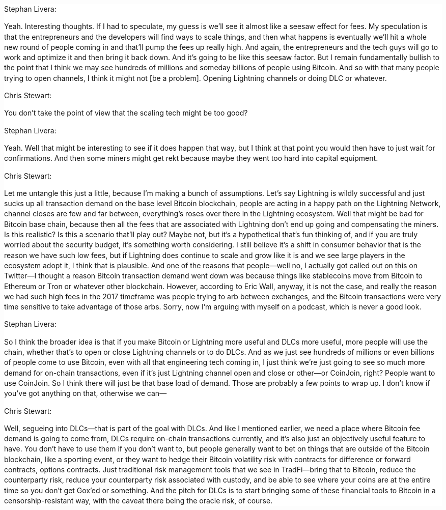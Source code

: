 Stephan Livera:

Yeah. Interesting thoughts. If I had to speculate, my guess is we’ll see it almost like a seesaw effect for fees. My speculation is that the entrepreneurs and the developers will find ways to scale things, and then what happens is eventually we’ll hit a whole new round of people coming in and that’ll pump the fees up really high. And again, the entrepreneurs and the tech guys will go to work and optimize it and then bring it back down. And it’s going to be like this seesaw factor. But I remain fundamentally bullish to the point that I think we may see hundreds of millions and someday billions of people using Bitcoin. And so with that many people trying to open channels, I think it might not [be a problem]. Opening Lightning channels or doing DLC or whatever.

Chris Stewart:

You don’t take the point of view that the scaling tech might be too good?

Stephan Livera:

Yeah. Well that might be interesting to see if it does happen that way, but I think at that point you would then have to just wait for confirmations. And then some miners might get rekt because maybe they went too hard into capital equipment.

Chris Stewart:

Let me untangle this just a little, because I’m making a bunch of assumptions. Let’s say Lightning is wildly successful and just sucks up all transaction demand on the base level Bitcoin blockchain, people are acting in a happy path on the Lightning Network, channel closes are few and far between, everything’s roses over there in the Lightning ecosystem. Well that might be bad for Bitcoin base chain, because then all the fees that are associated with Lightning don’t end up going and compensating the miners. Is this realistic? Is this a scenario that’ll play out? Maybe not, but it’s a hypothetical that’s fun thinking of, and if you are truly worried about the security budget, it’s something worth considering. I still believe it’s a shift in consumer behavior that is the reason we have such low fees, but if Lightning does continue to scale and grow like it is and we see large players in the ecosystem adopt it, I think that is plausible. And one of the reasons that people—well no, I actually got called out on this on Twitter—I thought a reason Bitcoin transaction demand went down was because things like stablecoins move from Bitcoin to Ethereum or Tron or whatever other blockchain. However, according to Eric Wall, anyway, it is not the case, and really the reason we had such high fees in the 2017 timeframe was people trying to arb between exchanges, and the Bitcoin transactions were very time sensitive to take advantage of those arbs. Sorry, now I’m arguing with myself on a podcast, which is never a good look.

Stephan Livera:

So I think the broader idea is that if you make Bitcoin or Lightning more useful and DLCs more useful, more people will use the chain, whether that’s to open or close Lightning channels or to do DLCs. And as we just see hundreds of millions or even billions of people come to use Bitcoin, even with all that engineering tech coming in, I just think we’re just going to see so much more demand for on-chain transactions, even if it’s just Lightning channel open and close or other—or CoinJoin, right? People want to use CoinJoin. So I think there will just be that base load of demand. Those are probably a few points to wrap up. I don’t know if you’ve got anything on that, otherwise we can—

Chris Stewart:

Well, segueing into DLCs—that is part of the goal with DLCs. And like I mentioned earlier, we need a place where Bitcoin fee demand is going to come from, DLCs require on-chain transactions currently, and it’s also just an objectively useful feature to have. You don’t have to use them if you don’t want to, but people generally want to bet on things that are outside of the Bitcoin blockchain, like a sporting event, or they want to hedge their Bitcoin volatility risk with contracts for difference or forward contracts, options contracts. Just traditional risk management tools that we see in TradFi—bring that to Bitcoin, reduce the counterparty risk, reduce your counterparty risk associated with custody, and be able to see where your coins are at the entire time so you don’t get Gox’ed or something. And the pitch for DLCs is to start bringing some of these financial tools to Bitcoin in a censorship-resistant way, with the caveat there being the oracle risk, of course.
